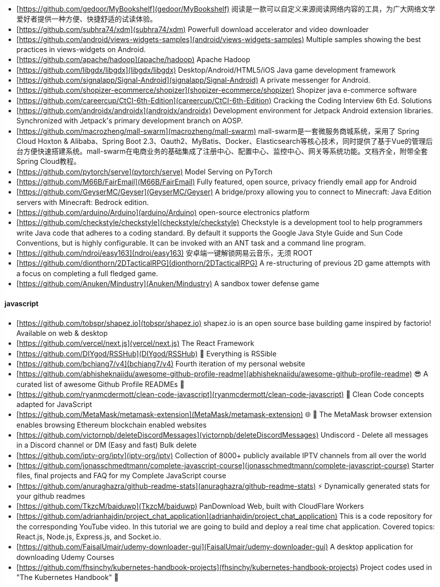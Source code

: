 * [https://github.com/gedoor/MyBookshelf](gedoor/MyBookshelf) 阅读是一款可以自定义来源阅读网络内容的工具，为广大网络文学爱好者提供一种方便、快捷舒适的试读体验。
* [https://github.com/subhra74/xdm](subhra74/xdm) Powerfull download accelerator and video downloader
* [https://github.com/android/views-widgets-samples](android/views-widgets-samples) Multiple samples showing the best practices in views-widgets on Android.
* [https://github.com/apache/hadoop](apache/hadoop) Apache Hadoop
* [https://github.com/libgdx/libgdx](libgdx/libgdx) Desktop/Android/HTML5/iOS Java game development framework
* [https://github.com/signalapp/Signal-Android](signalapp/Signal-Android) A private messenger for Android.
* [https://github.com/shopizer-ecommerce/shopizer](shopizer-ecommerce/shopizer) Shopizer java e-commerce software
* [https://github.com/careercup/CtCI-6th-Edition](careercup/CtCI-6th-Edition) Cracking the Coding Interview 6th Ed. Solutions
* [https://github.com/androidx/androidx](androidx/androidx) Development environment for Jetpack Android extension libraries. Synchronized with Jetpack's primary development branch on AOSP.
* [https://github.com/macrozheng/mall-swarm](macrozheng/mall-swarm) mall-swarm是一套微服务商城系统，采用了 Spring Cloud Hoxton & Alibaba、Spring Boot 2.3、Oauth2、MyBatis、Docker、Elasticsearch等核心技术，同时提供了基于Vue的管理后台方便快速搭建系统。mall-swarm在电商业务的基础集成了注册中心、配置中心、监控中心、网关等系统功能。文档齐全，附带全套Spring Cloud教程。
* [https://github.com/pytorch/serve](pytorch/serve) Model Serving on PyTorch
* [https://github.com/M66B/FairEmail](M66B/FairEmail) Fully featured, open source, privacy friendly email app for Android
* [https://github.com/GeyserMC/Geyser](GeyserMC/Geyser) A bridge/proxy allowing you to connect to Minecraft: Java Edition servers with Minecraft: Bedrock edition.
* [https://github.com/arduino/Arduino](arduino/Arduino) open-source electronics platform
* [https://github.com/checkstyle/checkstyle](checkstyle/checkstyle) Checkstyle is a development tool to help programmers write Java code that adheres to a coding standard. By default it supports the Google Java Style Guide and Sun Code Conventions, but is highly configurable. It can be invoked with an ANT task and a command line program.
* [https://github.com/ndroi/easy163](ndroi/easy163) 安卓端一键解锁网易云音乐，无须 ROOT
* [https://github.com/dionthorn/2DTacticalRPG](dionthorn/2DTacticalRPG) A re-structuring of previous 2D game attempts with a focus on completing a full fledged game.
* [https://github.com/Anuken/Mindustry](Anuken/Mindustry) A sandbox tower defense game

#### javascript
* [https://github.com/tobspr/shapez.io](tobspr/shapez.io) shapez.io is an open source base building game inspired by factorio! Available on web & desktop
* [https://github.com/vercel/next.js](vercel/next.js) The React Framework
* [https://github.com/DIYgod/RSSHub](DIYgod/RSSHub) 🍰 Everything is RSSible
* [https://github.com/bchiang7/v4](bchiang7/v4) Fourth iteration of my personal website
* [https://github.com/abhisheknaiidu/awesome-github-profile-readme](abhisheknaiidu/awesome-github-profile-readme) 😎 A curated list of awesome Github Profile READMEs 📝
* [https://github.com/ryanmcdermott/clean-code-javascript](ryanmcdermott/clean-code-javascript) 🛁 Clean Code concepts adapted for JavaScript
* [https://github.com/MetaMask/metamask-extension](MetaMask/metamask-extension) 🌐 🔌 The MetaMask browser extension enables browsing Ethereum blockchain enabled websites
* [https://github.com/victornpb/deleteDiscordMessages](victornpb/deleteDiscordMessages) Undiscord - Delete all messages in a Discord channel or DM (Easy and fast) Bulk delete
* [https://github.com/iptv-org/iptv](iptv-org/iptv) Collection of 8000+ publicly available IPTV channels from all over the world
* [https://github.com/jonasschmedtmann/complete-javascript-course](jonasschmedtmann/complete-javascript-course) Starter files, final projects and FAQ for my Complete JavaScript course
* [https://github.com/anuraghazra/github-readme-stats](anuraghazra/github-readme-stats) ⚡ Dynamically generated stats for your github readmes
* [https://github.com/TkzcM/baiduwp](TkzcM/baiduwp) PanDownload Web, built with CloudFlare Workers
* [https://github.com/adrianhajdin/project_chat_application](adrianhajdin/project_chat_application) This is a code repository for the corresponding YouTube video. In this tutorial we are going to build and deploy a real time chat application. Covered topics: React.js, Node.js, Express.js, and Socket.io.
* [https://github.com/FaisalUmair/udemy-downloader-gui](FaisalUmair/udemy-downloader-gui) A desktop application for downloading Udemy Courses
* [https://github.com/fhsinchy/kubernetes-handbook-projects](fhsinchy/kubernetes-handbook-projects) Project codes used in "The Kubernetes Handbook" 📓